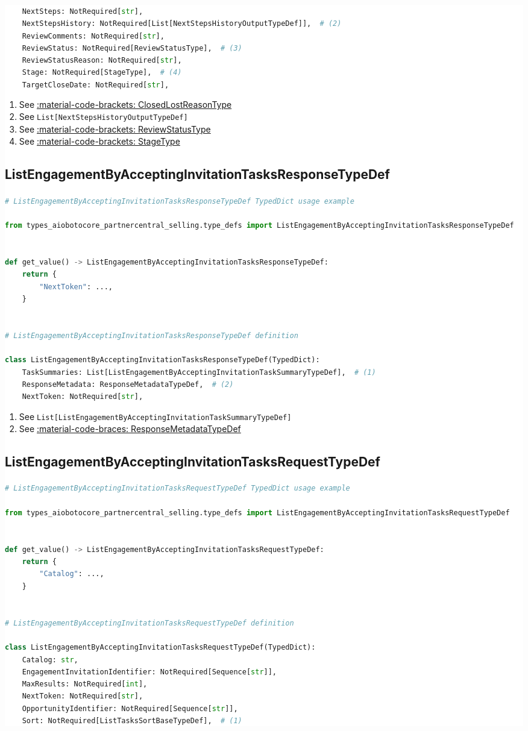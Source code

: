 ```python
    NextSteps: NotRequired[str],
    NextStepsHistory: NotRequired[List[NextStepsHistoryOutputTypeDef]],  # (2)
    ReviewComments: NotRequired[str],
    ReviewStatus: NotRequired[ReviewStatusType],  # (3)
    ReviewStatusReason: NotRequired[str],
    Stage: NotRequired[StageType],  # (4)
    TargetCloseDate: NotRequired[str],
```

1. See [:material-code-brackets: ClosedLostReasonType](./literals.md#closedlostreasontype)
2. See `List[NextStepsHistoryOutputTypeDef]`
3. See [:material-code-brackets: ReviewStatusType](./literals.md#reviewstatustype)
4. See [:material-code-brackets: StageType](./literals.md#stagetype)

## ListEngagementByAcceptingInvitationTasksResponseTypeDef

```python
# ListEngagementByAcceptingInvitationTasksResponseTypeDef TypedDict usage example

from types_aiobotocore_partnercentral_selling.type_defs import ListEngagementByAcceptingInvitationTasksResponseTypeDef


def get_value() -> ListEngagementByAcceptingInvitationTasksResponseTypeDef:
    return {
        "NextToken": ...,
    }


# ListEngagementByAcceptingInvitationTasksResponseTypeDef definition

class ListEngagementByAcceptingInvitationTasksResponseTypeDef(TypedDict):
    TaskSummaries: List[ListEngagementByAcceptingInvitationTaskSummaryTypeDef],  # (1)
    ResponseMetadata: ResponseMetadataTypeDef,  # (2)
    NextToken: NotRequired[str],
```

1. See `List[ListEngagementByAcceptingInvitationTaskSummaryTypeDef]`
2. See [:material-code-braces: ResponseMetadataTypeDef](./type_defs.md#responsemetadatatypedef)

## ListEngagementByAcceptingInvitationTasksRequestTypeDef

```python
# ListEngagementByAcceptingInvitationTasksRequestTypeDef TypedDict usage example

from types_aiobotocore_partnercentral_selling.type_defs import ListEngagementByAcceptingInvitationTasksRequestTypeDef


def get_value() -> ListEngagementByAcceptingInvitationTasksRequestTypeDef:
    return {
        "Catalog": ...,
    }


# ListEngagementByAcceptingInvitationTasksRequestTypeDef definition

class ListEngagementByAcceptingInvitationTasksRequestTypeDef(TypedDict):
    Catalog: str,
    EngagementInvitationIdentifier: NotRequired[Sequence[str]],
    MaxResults: NotRequired[int],
    NextToken: NotRequired[str],
    OpportunityIdentifier: NotRequired[Sequence[str]],
    Sort: NotRequired[ListTasksSortBaseTypeDef],  # (1)
```